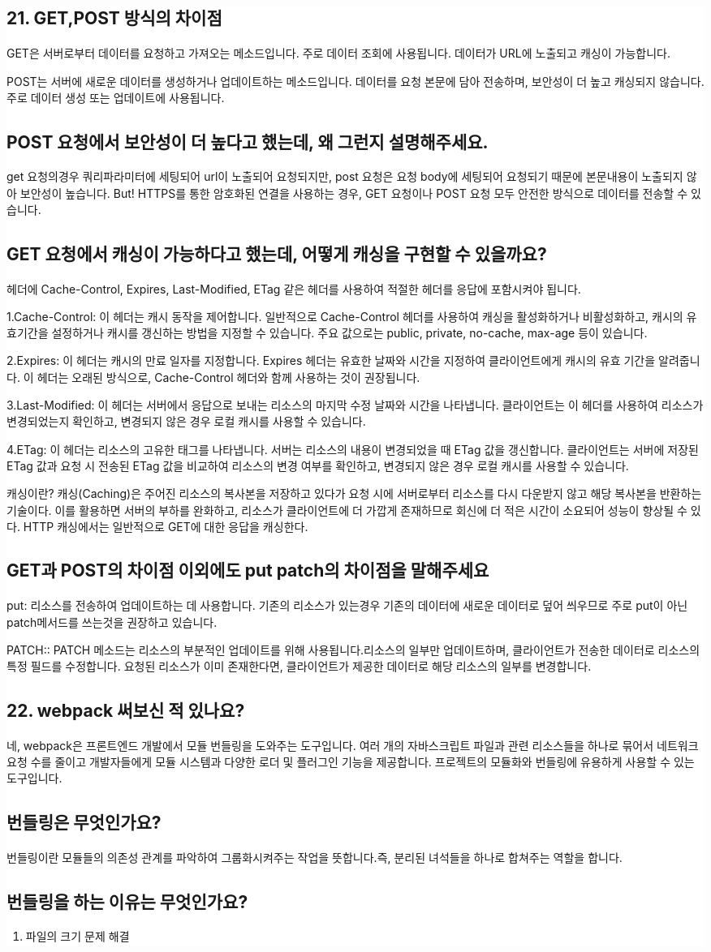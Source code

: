 ## 21. GET,POST 방식의 차이점

GET은 서버로부터 데이터를 요청하고 가져오는 메소드입니다. 주로 데이터 조회에 사용됩니다. 데이터가 URL에 노출되고 캐싱이 가능합니다.

POST는 서버에 새로운 데이터를 생성하거나 업데이트하는 메소드입니다. 데이터를 요청 본문에 담아 전송하며, 보안성이 더 높고 캐싱되지 않습니다. 주로 데이터 생성 또는 업데이트에 사용됩니다.

## POST 요청에서 보안성이 더 높다고 했는데, 왜 그런지 설명해주세요.

get 요청의경우 쿼리파라미터에 세팅되어 url이 노출되어 요청되지만, post 요청은 요청 body에 세팅되어 요청되기 때문에 본문내용이 노출되지 않아 보안성이 높습니다.
But! HTTPS를 통한 암호화된 연결을 사용하는 경우, GET 요청이나 POST 요청 모두 안전한 방식으로 데이터를 전송할 수 있습니다.

## GET 요청에서 캐싱이 가능하다고 했는데, 어떻게 캐싱을 구현할 수 있을까요?

헤더에 Cache-Control, Expires, Last-Modified, ETag 같은 헤더를 사용하여 적절한 헤더를 응답에 포함시켜야 됩니다.

1.Cache-Control: 이 헤더는 캐시 동작을 제어합니다. 일반적으로 Cache-Control 헤더를 사용하여 캐싱을 활성화하거나 비활성화하고, 캐시의 유효기간을 설정하거나 캐시를 갱신하는 방법을 지정할 수 있습니다. 주요 값으로는 public, private, no-cache, max-age 등이 있습니다.

2.Expires: 이 헤더는 캐시의 만료 일자를 지정합니다. Expires 헤더는 유효한 날짜와 시간을 지정하여 클라이언트에게 캐시의 유효 기간을 알려줍니다. 이 헤더는 오래된 방식으로, Cache-Control 헤더와 함께 사용하는 것이 권장됩니다.

3.Last-Modified: 이 헤더는 서버에서 응답으로 보내는 리소스의 마지막 수정 날짜와 시간을 나타냅니다. 클라이언트는 이 헤더를 사용하여 리소스가 변경되었는지 확인하고, 변경되지 않은 경우 로컬 캐시를 사용할 수 있습니다.

4.ETag: 이 헤더는 리소스의 고유한 태그를 나타냅니다. 서버는 리소스의 내용이 변경되었을 때 ETag 값을 갱신합니다. 클라이언트는 서버에 저장된 ETag 값과 요청 시 전송된 ETag 값을 비교하여 리소스의 변경 여부를 확인하고, 변경되지 않은 경우 로컬 캐시를 사용할 수 있습니다.

캐싱이란?
캐싱(Caching)은 주어진 리소스의 복사본을 저장하고 있다가 요청 시에 서버로부터 리소스를 다시 다운받지 않고 해당 복사본을 반환하는 기술이다. 이를 활용하면 서버의 부하를 완화하고, 리소스가 클라이언트에 더 가깝게 존재하므로 회신에 더 적은 시간이 소요되어 성능이 향상될 수 있다. HTTP 캐싱에서는 일반적으로 GET에 대한 응답을 캐싱한다.

## GET과 POST의 차이점 이외에도 put patch의 차이점을 말해주세요

put: 리소스를 전송하여 업데이트하는 데 사용합니다. 기존의 리소스가 있는경우 기존의 데이터에 새로운 데이터로 덮어 씌우므로 주로 put이 아닌 patch메서드를 쓰는것을 권장하고 있습니다.

PATCH:: PATCH 메소드는 리소스의 부분적인 업데이트를 위해 사용됩니다.리소스의 일부만 업데이트하며, 클라이언트가 전송한 데이터로 리소스의 특정 필드를 수정합니다. 요청된 리소스가 이미 존재한다면, 클라이언트가 제공한 데이터로 해당 리소스의 일부를 변경합니다.

## 22. webpack 써보신 적 있나요?

네, webpack은 프론트엔드 개발에서 모듈 번들링을 도와주는 도구입니다. 여러 개의 자바스크립트 파일과 관련 리소스들을 하나로 묶어서 네트워크 요청 수를 줄이고 개발자들에게 모듈 시스템과 다양한 로더 및 플러그인 기능을 제공합니다. 프로젝트의 모듈화와 번들링에 유용하게 사용할 수 있는 도구입니다.

## 번들링은 무엇인가요?

번들링이란 모듈들의 의존성 관계를 파악하여 그룹화시켜주는 작업을 뜻합니다.즉, 분리된 녀석들을 하나로 합쳐주는 역할을 합니다.

## 번들링을 하는 이유는 무엇인가요?

1. 파일의 크기 문제 해결
